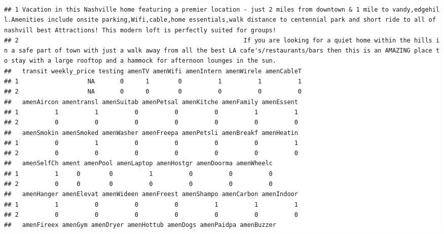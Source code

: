     ## 1 Vacation in this Nashville home featuring a premier location - just 2 miles from downtown & 1 mile to vandy,edgehill.Amenities include onsite parking,Wifi,cable,home essentials,walk distance to centennial park and short ride to all of nashvill best Attractions! This modern loft is perfectly suited for groups!
    ## 2                                                              If you are looking for a quiet home within the hills in a safe part of town with just a walk away from all the best LA cafe's/restaurants/bars then this is an AMAZING place to stay with a large rooftop and a hammock for afternoon lounges in the sun.
    ##   transit weekly_price testing amenTV amenWifi amenIntern amenWirele amenCableT
    ## 1                   NA       0      1        0          1          1          1
    ## 2                   NA       0      0        0          0          0          0
    ##   amenAircon amentransl amenSuitab amenPetsal amenKitche amenFamily amenEssent
    ## 1          1          1          0          0          0          1          1
    ## 2          0          0          0          0          0          0          0
    ##   amenSmokin amenSmoked amenWasher amenFreepa amenPetsli amenBreakf amenHeatin
    ## 1          0          1          0          0          0          0          1
    ## 2          0          0          0          0          0          0          0
    ##   amenSelfCh ament amenPool amenLaptop amenHostgr amenDoorma amenWheelc
    ## 1          1     0        0          1          0          0          0
    ## 2          0     0        0          0          0          0          0
    ##   amenHanger amenElevat amenWideen amenFreest amenShampo amenCarbon amenIndoor
    ## 1          1          0          0          0          1          1          1
    ## 2          0          0          0          0          0          0          0
    ##   amenFireex amenGym amenDryer amenHottub amenDogs amenPaidpa amenBuzzer